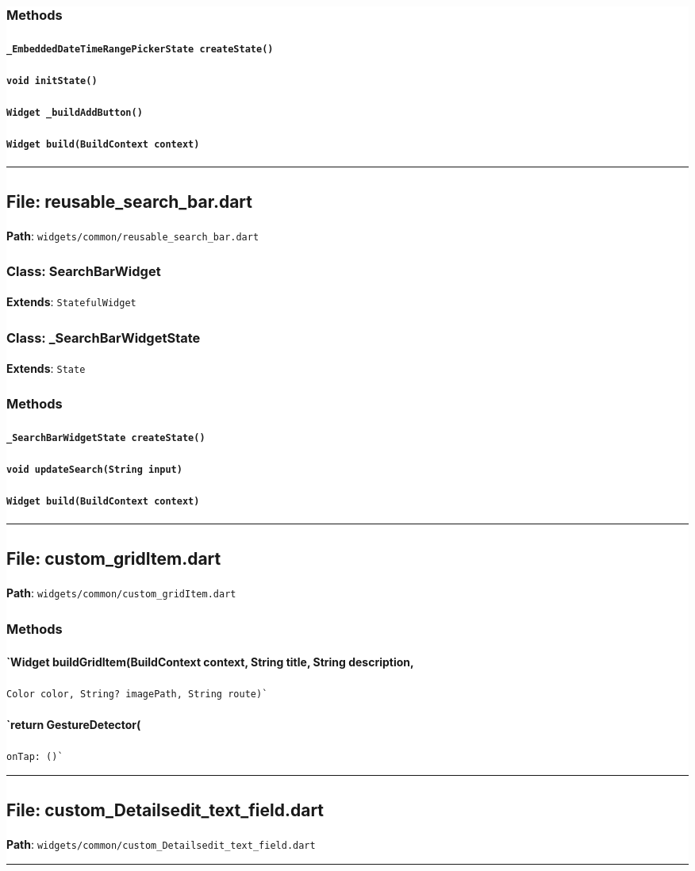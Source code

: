 ### Methods
#### `_EmbeddedDateTimeRangePickerState createState()`

#### `void initState()`

#### `Widget _buildAddButton()`

#### `Widget build(BuildContext context)`


---

## File: reusable_search_bar.dart
**Path**: `widgets/common/reusable_search_bar.dart`

### Class: SearchBarWidget
**Extends**: `StatefulWidget`

### Class: _SearchBarWidgetState
**Extends**: `State`

### Methods
#### `_SearchBarWidgetState createState()`

#### `void updateSearch(String input)`

#### `Widget build(BuildContext context)`


---

## File: custom_gridItem.dart
**Path**: `widgets/common/custom_gridItem.dart`

### Methods
#### `Widget buildGridItem(BuildContext context, String title, String description,
    Color color, String? imagePath, String route)`

#### `return GestureDetector(
    onTap: ()`


---

## File: custom_Detailsedit_text_field.dart
**Path**: `widgets/common/custom_Detailsedit_text_field.dart`


---
